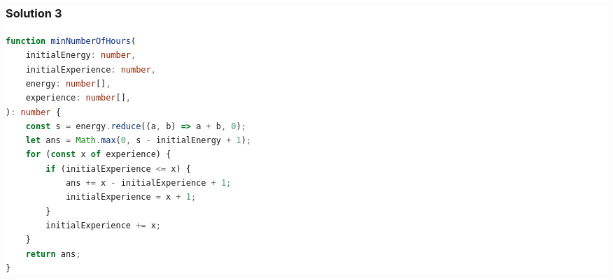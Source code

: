 

### Solution 3



```ts
function minNumberOfHours(
    initialEnergy: number,
    initialExperience: number,
    energy: number[],
    experience: number[],
): number {
    const s = energy.reduce((a, b) => a + b, 0);
    let ans = Math.max(0, s - initialEnergy + 1);
    for (const x of experience) {
        if (initialExperience <= x) {
            ans += x - initialExperience + 1;
            initialExperience = x + 1;
        }
        initialExperience += x;
    }
    return ans;
}
```




